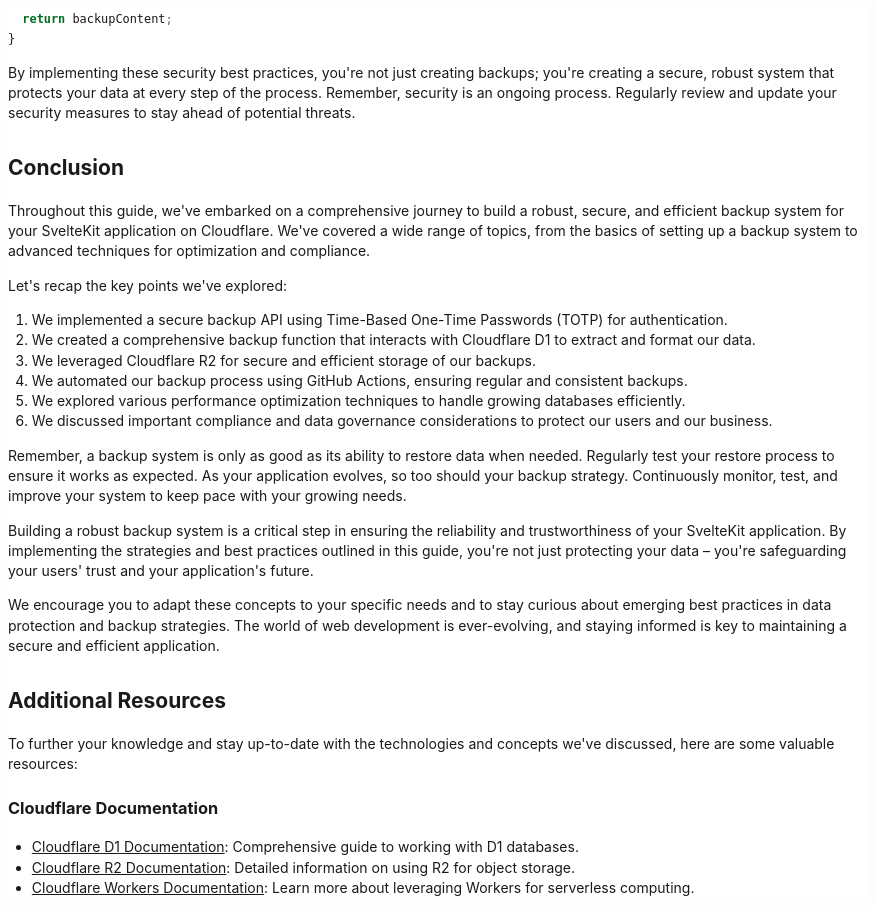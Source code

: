 ```javascript
  return backupContent;
}
```

By implementing these security best practices, you're not just creating backups; you're creating a secure, robust system that protects your data at every step of the process. Remember, security is an ongoing process. Regularly review and update your security measures to stay ahead of potential threats.

## Conclusion

Throughout this guide, we've embarked on a comprehensive journey to build a robust, secure, and efficient backup system for your SvelteKit application on Cloudflare. We've covered a wide range of topics, from the basics of setting up a backup system to advanced techniques for optimization and compliance.

Let's recap the key points we've explored:

1. We implemented a secure backup API using Time-Based One-Time Passwords (TOTP) for authentication.
2. We created a comprehensive backup function that interacts with Cloudflare D1 to extract and format our data.
3. We leveraged Cloudflare R2 for secure and efficient storage of our backups.
4. We automated our backup process using GitHub Actions, ensuring regular and consistent backups.
5. We explored various performance optimization techniques to handle growing databases efficiently.
6. We discussed important compliance and data governance considerations to protect our users and our business.

Remember, a backup system is only as good as its ability to restore data when needed. Regularly test your restore process to ensure it works as expected. As your application evolves, so too should your backup strategy. Continuously monitor, test, and improve your system to keep pace with your growing needs.

Building a robust backup system is a critical step in ensuring the reliability and trustworthiness of your SvelteKit application. By implementing the strategies and best practices outlined in this guide, you're not just protecting your data – you're safeguarding your users' trust and your application's future.

We encourage you to adapt these concepts to your specific needs and to stay curious about emerging best practices in data protection and backup strategies. The world of web development is ever-evolving, and staying informed is key to maintaining a secure and efficient application.

## Additional Resources

To further your knowledge and stay up-to-date with the technologies and concepts we've discussed, here are some valuable resources:

### Cloudflare Documentation
- [Cloudflare D1 Documentation](https://developers.cloudflare.com/d1/): Comprehensive guide to working with D1 databases.
- [Cloudflare R2 Documentation](https://developers.cloudflare.com/r2/): Detailed information on using R2 for object storage.
- [Cloudflare Workers Documentation](https://developers.cloudflare.com/workers/): Learn more about leveraging Workers for serverless computing.
